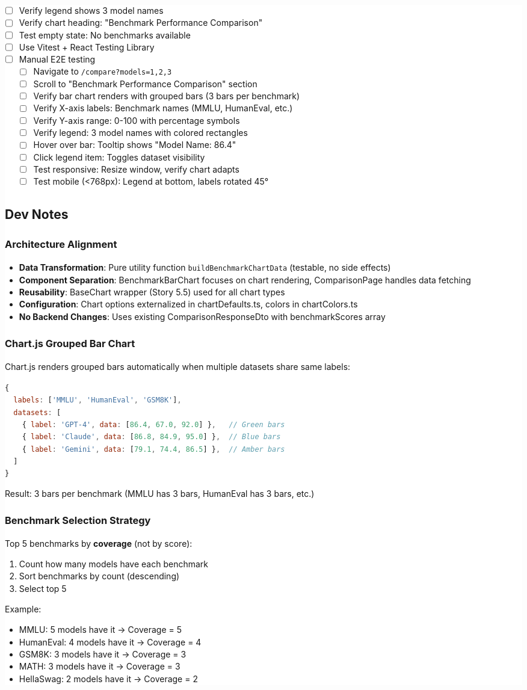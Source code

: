   - [ ] Verify legend shows 3 model names
  - [ ] Verify chart heading: "Benchmark Performance Comparison"
  - [ ] Test empty state: No benchmarks available
  - [ ] Use Vitest + React Testing Library
- [ ] Manual E2E testing
  - [ ] Navigate to `/compare?models=1,2,3`
  - [ ] Scroll to "Benchmark Performance Comparison" section
  - [ ] Verify bar chart renders with grouped bars (3 bars per benchmark)
  - [ ] Verify X-axis labels: Benchmark names (MMLU, HumanEval, etc.)
  - [ ] Verify Y-axis range: 0-100 with percentage symbols
  - [ ] Verify legend: 3 model names with colored rectangles
  - [ ] Hover over bar: Tooltip shows "Model Name: 86.4"
  - [ ] Click legend item: Toggles dataset visibility
  - [ ] Test responsive: Resize window, verify chart adapts
  - [ ] Test mobile (<768px): Legend at bottom, labels rotated 45°

## Dev Notes

### Architecture Alignment
- **Data Transformation**: Pure utility function `buildBenchmarkChartData` (testable, no side effects)
- **Component Separation**: BenchmarkBarChart focuses on chart rendering, ComparisonPage handles data fetching
- **Reusability**: BaseChart wrapper (Story 5.5) used for all chart types
- **Configuration**: Chart options externalized in chartDefaults.ts, colors in chartColors.ts
- **No Backend Changes**: Uses existing ComparisonResponseDto with benchmarkScores array

### Chart.js Grouped Bar Chart
Chart.js renders grouped bars automatically when multiple datasets share same labels:
```javascript
{
  labels: ['MMLU', 'HumanEval', 'GSM8K'],
  datasets: [
    { label: 'GPT-4', data: [86.4, 67.0, 92.0] },   // Green bars
    { label: 'Claude', data: [86.8, 84.9, 95.0] },  // Blue bars
    { label: 'Gemini', data: [79.1, 74.4, 86.5] },  // Amber bars
  ]
}
```

Result: 3 bars per benchmark (MMLU has 3 bars, HumanEval has 3 bars, etc.)

### Benchmark Selection Strategy
Top 5 benchmarks by **coverage** (not by score):
1. Count how many models have each benchmark
2. Sort benchmarks by count (descending)
3. Select top 5

Example:
- MMLU: 5 models have it → Coverage = 5
- HumanEval: 4 models have it → Coverage = 4
- GSM8K: 3 models have it → Coverage = 3
- MATH: 3 models have it → Coverage = 3
- HellaSwag: 2 models have it → Coverage = 2

